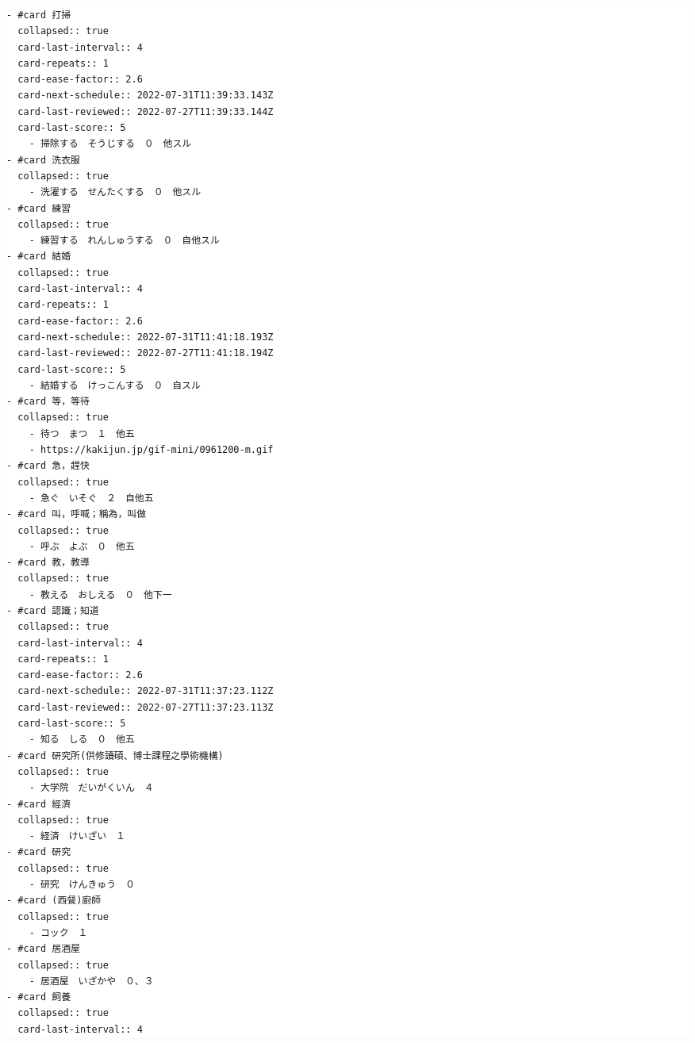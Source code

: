 	- #card 打掃
	  collapsed:: true
	  card-last-interval:: 4
	  card-repeats:: 1
	  card-ease-factor:: 2.6
	  card-next-schedule:: 2022-07-31T11:39:33.143Z
	  card-last-reviewed:: 2022-07-27T11:39:33.144Z
	  card-last-score:: 5
		- 掃除する　そうじする　０　他スル
	- #card 洗衣服
	  collapsed:: true
		- 洗濯する　せんたくする　０　他スル
	- #card 練習
	  collapsed:: true
		- 練習する　れんしゅうする　０　自他スル
	- #card 結婚
	  collapsed:: true
	  card-last-interval:: 4
	  card-repeats:: 1
	  card-ease-factor:: 2.6
	  card-next-schedule:: 2022-07-31T11:41:18.193Z
	  card-last-reviewed:: 2022-07-27T11:41:18.194Z
	  card-last-score:: 5
		- 結婚する　けっこんする　０　自スル
	- #card 等，等待
	  collapsed:: true
		- 待つ　まつ　１　他五
		- https://kakijun.jp/gif-mini/0961200-m.gif
	- #card 急，趕快
	  collapsed:: true
		- 急ぐ　いそぐ　２　自他五
	- #card 叫，呼喊；稱為，叫做
	  collapsed:: true
		- 呼ぶ　よぶ　０　他五
	- #card 教，教導
	  collapsed:: true
		- 教える　おしえる　０　他下一
	- #card 認識；知道
	  collapsed:: true
	  card-last-interval:: 4
	  card-repeats:: 1
	  card-ease-factor:: 2.6
	  card-next-schedule:: 2022-07-31T11:37:23.112Z
	  card-last-reviewed:: 2022-07-27T11:37:23.113Z
	  card-last-score:: 5
		- 知る　しる　０　他五
	- #card 研究所(供修讀碩、博士課程之學術機構)
	  collapsed:: true
		- 大学院　だいがくいん　４
	- #card 經濟
	  collapsed:: true
		- 経済　けいざい　１
	- #card 研究
	  collapsed:: true
		- 研究　けんきゅう　０
	- #card (西餐)廚師
	  collapsed:: true
		- コック　１
	- #card 居酒屋
	  collapsed:: true
		- 居酒屋　いざかや　０、３
	- #card 飼養
	  collapsed:: true
	  card-last-interval:: 4